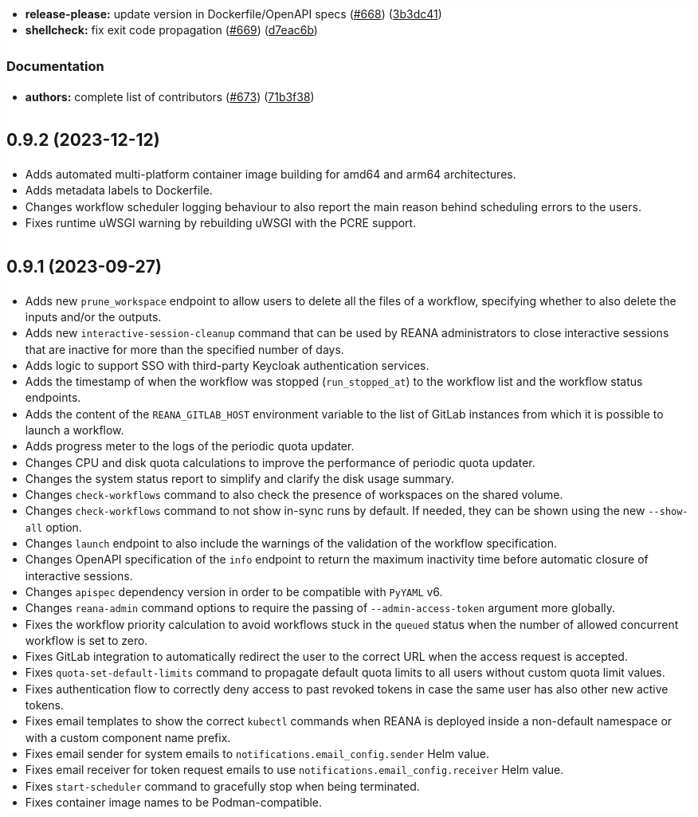 * **release-please:** update version in Dockerfile/OpenAPI specs ([#668](https://github.com/reanahub/reana-server/issues/668)) ([3b3dc41](https://github.com/reanahub/reana-server/commit/3b3dc418f40d5ce461e4a7418178f6a8cec2721f))
* **shellcheck:** fix exit code propagation ([#669](https://github.com/reanahub/reana-server/issues/669)) ([d7eac6b](https://github.com/reanahub/reana-server/commit/d7eac6b26742797cb1b2c7077071fc3d2053aff1))


### Documentation

* **authors:** complete list of contributors ([#673](https://github.com/reanahub/reana-server/issues/673)) ([71b3f38](https://github.com/reanahub/reana-server/commit/71b3f387b0816e23a3315c379ed45af0bb6661a3))

## 0.9.2 (2023-12-12)

- Adds automated multi-platform container image building for amd64 and arm64 architectures.
- Adds metadata labels to Dockerfile.
- Changes workflow scheduler logging behaviour to also report the main reason behind scheduling errors to the users.
- Fixes runtime uWSGI warning by rebuilding uWSGI with the PCRE support.

## 0.9.1 (2023-09-27)

- Adds new `prune_workspace` endpoint to allow users to delete all the files of a workflow, specifying whether to also delete the inputs and/or the outputs.
- Adds new `interactive-session-cleanup` command that can be used by REANA administrators to close interactive sessions that are inactive for more than the specified number of days.
- Adds logic to support SSO with third-party Keycloak authentication services.
- Adds the timestamp of when the workflow was stopped (`run_stopped_at`) to the workflow list and the workflow status endpoints.
- Adds the content of the `REANA_GITLAB_HOST` environment variable to the list of GitLab instances from which it is possible to launch a workflow.
- Adds progress meter to the logs of the periodic quota updater.
- Changes CPU and disk quota calculations to improve the performance of periodic quota updater.
- Changes the system status report to simplify and clarify the disk usage summary.
- Changes `check-workflows` command to also check the presence of workspaces on the shared volume.
- Changes `check-workflows` command to not show in-sync runs by default. If needed, they can be shown using the new `--show-all` option.
- Changes `launch` endpoint to also include the warnings of the validation of the workflow specification.
- Changes OpenAPI specification of the `info` endpoint to return the maximum inactivity time before automatic closure of interactive sessions.
- Changes `apispec` dependency version in order to be compatible with `PyYAML` v6.
- Changes `reana-admin` command options to require the passing of `--admin-access-token` argument more globally.
- Fixes the workflow priority calculation to avoid workflows stuck in the `queued` status when the number of allowed concurrent workflow is set to zero.
- Fixes GitLab integration to automatically redirect the user to the correct URL when the access request is accepted.
- Fixes `quota-set-default-limits` command to propagate default quota limits to all users without custom quota limit values.
- Fixes authentication flow to correctly deny access to past revoked tokens in case the same user has also other new active tokens.
- Fixes email templates to show the correct `kubectl` commands when REANA is deployed inside a non-default namespace or with a custom component name prefix.
- Fixes email sender for system emails to `notifications.email_config.sender` Helm value.
- Fixes email receiver for token request emails to use `notifications.email_config.receiver` Helm value.
- Fixes `start-scheduler` command to gracefully stop when being terminated.
- Fixes container image names to be Podman-compatible.
